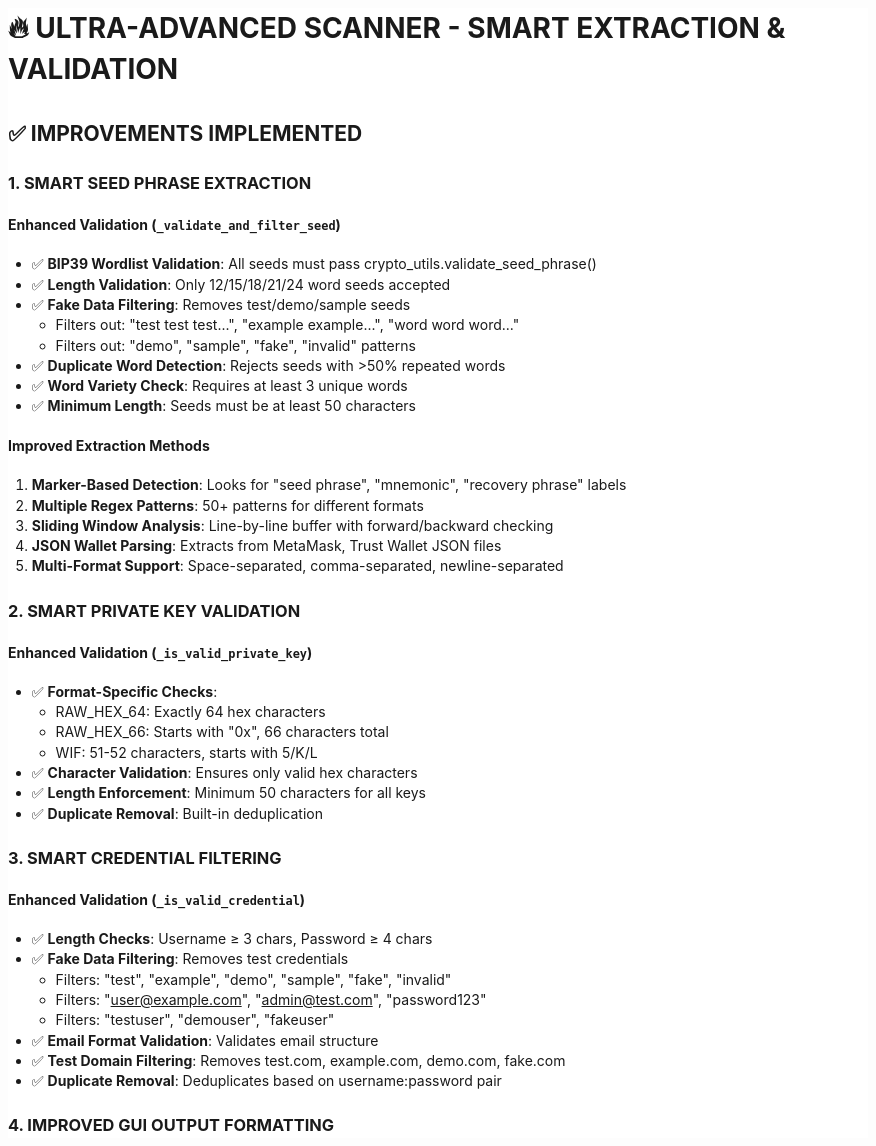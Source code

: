 # 🔥 ULTRA-ADVANCED SCANNER - SMART EXTRACTION & VALIDATION

## ✅ IMPROVEMENTS IMPLEMENTED

### **1. SMART SEED PHRASE EXTRACTION**

#### **Enhanced Validation (`_validate_and_filter_seed`)**
- ✅ **BIP39 Wordlist Validation**: All seeds must pass crypto_utils.validate_seed_phrase()
- ✅ **Length Validation**: Only 12/15/18/21/24 word seeds accepted
- ✅ **Fake Data Filtering**: Removes test/demo/sample seeds
  - Filters out: "test test test...", "example example...", "word word word..."
  - Filters out: "demo", "sample", "fake", "invalid" patterns
- ✅ **Duplicate Word Detection**: Rejects seeds with >50% repeated words
- ✅ **Word Variety Check**: Requires at least 3 unique words
- ✅ **Minimum Length**: Seeds must be at least 50 characters

#### **Improved Extraction Methods**
1. **Marker-Based Detection**: Looks for "seed phrase", "mnemonic", "recovery phrase" labels
2. **Multiple Regex Patterns**: 50+ patterns for different formats
3. **Sliding Window Analysis**: Line-by-line buffer with forward/backward checking
4. **JSON Wallet Parsing**: Extracts from MetaMask, Trust Wallet JSON files
5. **Multi-Format Support**: Space-separated, comma-separated, newline-separated

### **2. SMART PRIVATE KEY VALIDATION**

#### **Enhanced Validation (`_is_valid_private_key`)**
- ✅ **Format-Specific Checks**:
  - RAW_HEX_64: Exactly 64 hex characters
  - RAW_HEX_66: Starts with "0x", 66 characters total
  - WIF: 51-52 characters, starts with 5/K/L
- ✅ **Character Validation**: Ensures only valid hex characters
- ✅ **Length Enforcement**: Minimum 50 characters for all keys
- ✅ **Duplicate Removal**: Built-in deduplication

### **3. SMART CREDENTIAL FILTERING**

#### **Enhanced Validation (`_is_valid_credential`)**
- ✅ **Length Checks**: Username ≥ 3 chars, Password ≥ 4 chars
- ✅ **Fake Data Filtering**: Removes test credentials
  - Filters: "test", "example", "demo", "sample", "fake", "invalid"
  - Filters: "user@example.com", "admin@test.com", "password123"
  - Filters: "testuser", "demouser", "fakeuser"
- ✅ **Email Format Validation**: Validates email structure
- ✅ **Test Domain Filtering**: Removes test.com, example.com, demo.com, fake.com
- ✅ **Duplicate Removal**: Deduplicates based on username:password pair

### **4. IMPROVED GUI OUTPUT FORMATTING**
